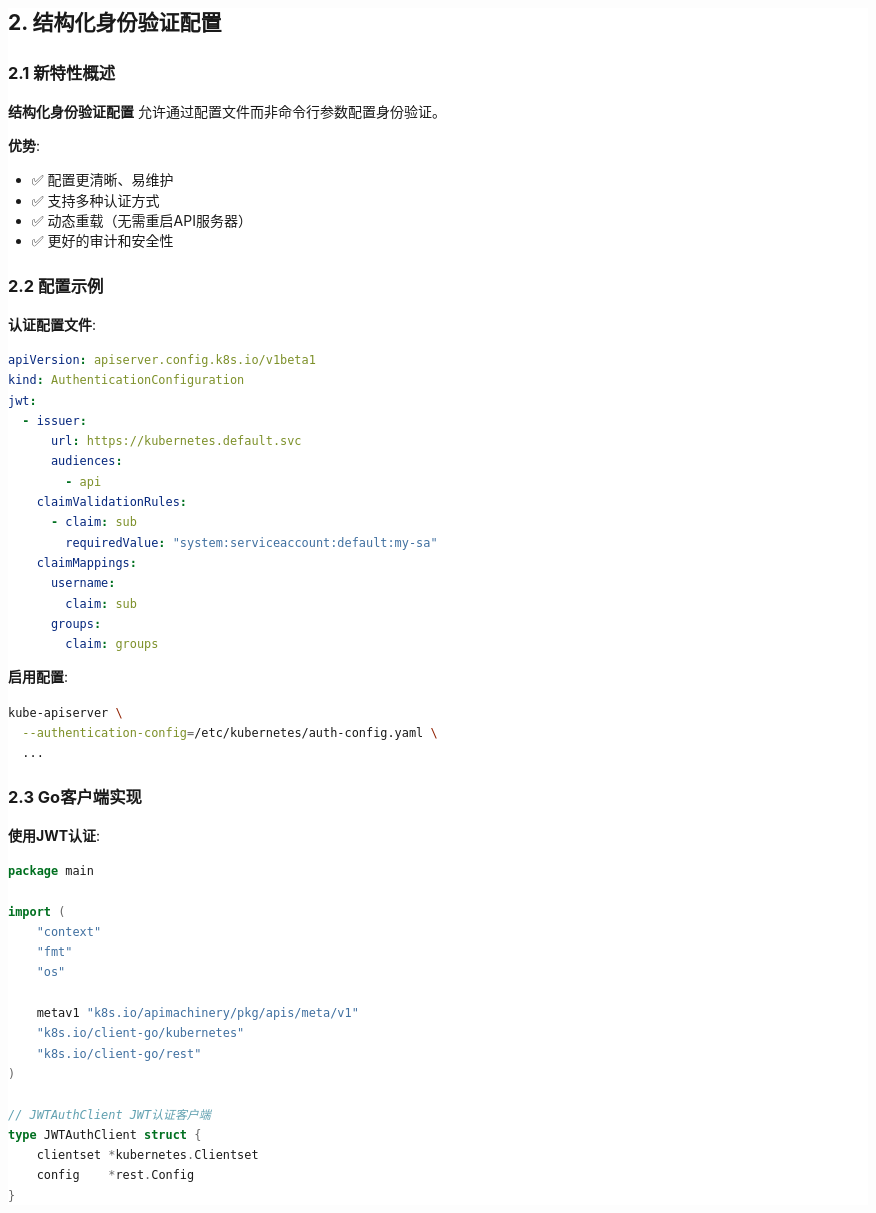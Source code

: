 
## 2. 结构化身份验证配置

### 2.1 新特性概述

**结构化身份验证配置** 允许通过配置文件而非命令行参数配置身份验证。

**优势**:

- ✅ 配置更清晰、易维护
- ✅ 支持多种认证方式
- ✅ 动态重载（无需重启API服务器）
- ✅ 更好的审计和安全性

### 2.2 配置示例

**认证配置文件**:

```yaml
apiVersion: apiserver.config.k8s.io/v1beta1
kind: AuthenticationConfiguration
jwt:
  - issuer:
      url: https://kubernetes.default.svc
      audiences:
        - api
    claimValidationRules:
      - claim: sub
        requiredValue: "system:serviceaccount:default:my-sa"
    claimMappings:
      username:
        claim: sub
      groups:
        claim: groups
```

**启用配置**:

```bash
kube-apiserver \
  --authentication-config=/etc/kubernetes/auth-config.yaml \
  ...
```

### 2.3 Go客户端实现

**使用JWT认证**:

```go
package main

import (
    "context"
    "fmt"
    "os"
    
    metav1 "k8s.io/apimachinery/pkg/apis/meta/v1"
    "k8s.io/client-go/kubernetes"
    "k8s.io/client-go/rest"
)

// JWTAuthClient JWT认证客户端
type JWTAuthClient struct {
    clientset *kubernetes.Clientset
    config    *rest.Config
}

```